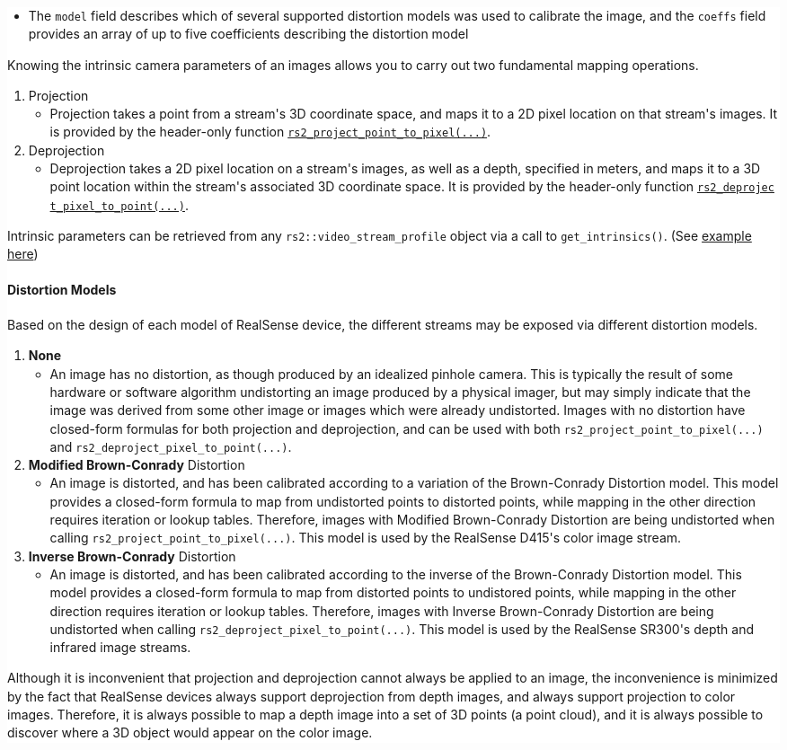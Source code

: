    * The `model` field describes which of several supported distortion models was used to calibrate the image, and the `coeffs` field provides an array of up to five coefficients describing the distortion model

Knowing the intrinsic camera parameters of an images allows you to carry out two fundamental mapping operations.

1. Projection
   * Projection takes a point from a stream's 3D coordinate space, and maps it to a 2D pixel location on that stream's images. It is provided by the header-only function [`rs2_project_point_to_pixel(...)`](https://github.com/IntelRealSense/librealsense/blob/5e73f7bb906a3cbec8ae43e888f182cc56c18692/include/librealsense2/rsutil.h#L15).
2. Deprojection
   * Deprojection takes a 2D pixel location on a stream's images, as well as a depth, specified in meters, and maps it to a 3D point location within the stream's associated 3D coordinate space. It is provided by the header-only function [`rs2_deproject_pixel_to_point(...)`](https://github.com/IntelRealSense/librealsense/blob/5e73f7bb906a3cbec8ae43e888f182cc56c18692/include/librealsense2/rsutil.h#L46).

Intrinsic parameters can be retrieved from any `rs2::video_stream_profile` object via a call to `get_intrinsics()`. \(See [example here](https://github.com/IntelRealSense/librealsense/blob/5e73f7bb906a3cbec8ae43e888f182cc56c18692/examples/sensor-control/api_how_to.h#L209)\)

#### Distortion Models

Based on the design of each model of RealSense device, the different streams may be exposed via different distortion models.

1. **None**
   * An image has no distortion, as though produced by an idealized pinhole camera. This is typically the result of some hardware or software algorithm undistorting an image produced by a physical imager, but may simply indicate that the image was derived from some other image or images which were already undistorted. Images with no distortion have closed-form formulas for both projection and deprojection, and can be used with both `rs2_project_point_to_pixel(...)` and `rs2_deproject_pixel_to_point(...)`.
2. **Modified Brown-Conrady** Distortion
   * An image is distorted, and has been calibrated according to a variation of the Brown-Conrady Distortion model. This model provides a closed-form formula to map from undistorted points to distorted points, while mapping in the other direction requires iteration or lookup tables. Therefore, images with Modified Brown-Conrady Distortion are being undistorted when calling `rs2_project_point_to_pixel(...)`. This model is used by the RealSense D415's color image stream.
3. **Inverse Brown-Conrady** Distortion
   * An image is distorted, and has been calibrated according to the inverse of the Brown-Conrady Distortion model. This model provides a closed-form formula to map from distorted points to undistored points, while mapping in the other direction requires iteration or lookup tables. Therefore, images with Inverse Brown-Conrady Distortion are being undistorted when calling `rs2_deproject_pixel_to_point(...)`. This model is used by the RealSense SR300's depth and infrared image streams.

Although it is inconvenient that projection and deprojection cannot always be applied to an image, the inconvenience is minimized by the fact that RealSense devices always support deprojection from depth images, and always support projection to color images. Therefore, it is always possible to map a depth image into a set of 3D points \(a point cloud\), and it is always possible to discover where a 3D object would appear on the color image.
